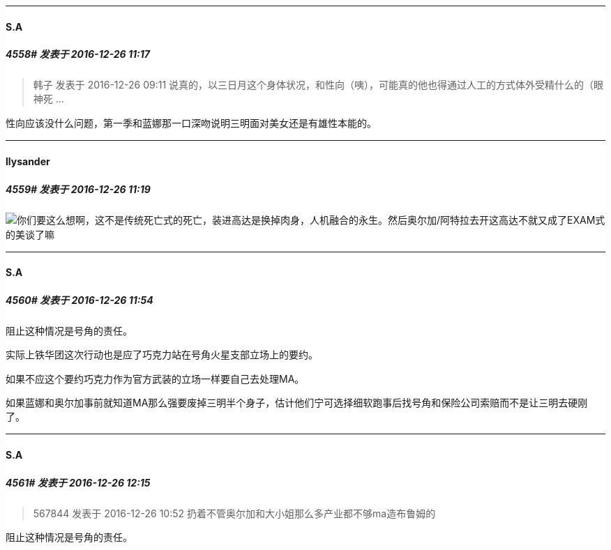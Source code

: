 
-----

####  S.A  
##### 4558#       发表于 2016-12-26 11:17



<blockquote>韩子 发表于 2016-12-26 09:11
说真的，以三日月这个身体状况，和性向（咦），可能真的他也得通过人工的方式体外受精什么的（眼神死 ...</blockquote>
性向应该没什么问题，第一季和蓝娜那一口深吻说明三明面对美女还是有雄性本能的。







-----

####  llysander  
##### 4559#       发表于 2016-12-26 11:19



<img src="https://static.saraba1st.com/image/smiley/face/04.gif" referrerpolicy="no-referrer">你们要这么想啊，这不是传统死亡式的死亡，装进高达是换掉肉身，人机融合的永生。然后奥尔加/阿特拉去开这高达不就又成了EXAM式的美谈了嘛







-----

####  S.A  
##### 4560#       发表于 2016-12-26 11:54




阻止这种情况是号角的责任。

实际上铁华团这次行动也是应了巧克力站在号角火星支部立场上的要约。

如果不应这个要约巧克力作为官方武装的立场一样要自己去处理MA。

如果蓝娜和奥尔加事前就知道MA那么强要废掉三明半个身子，估计他们宁可选择细软跑事后找号角和保险公司索赔而不是让三明去硬刚了。







-----

####  S.A  
##### 4561#       发表于 2016-12-26 12:15



<blockquote>567844 发表于 2016-12-26 10:52
扔着不管奥尔加和大小姐那么多产业都不够ma造布鲁姆的</blockquote>
阻止这种情况是号角的责任。
